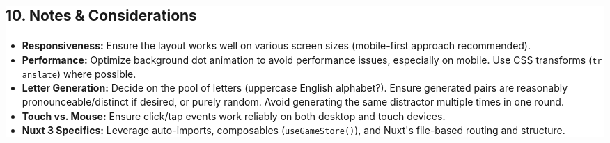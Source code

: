 ## 10. Notes & Considerations

* **Responsiveness:** Ensure the layout works well on various screen sizes (mobile-first approach recommended).
* **Performance:** Optimize background dot animation to avoid performance issues, especially on mobile. Use CSS transforms (`translate`) where possible.
* **Letter Generation:** Decide on the pool of letters (uppercase English alphabet?). Ensure generated pairs are reasonably pronounceable/distinct if desired, or purely random. Avoid generating the same distractor multiple times in one round.
* **Touch vs. Mouse:** Ensure click/tap events work reliably on both desktop and touch devices.
* **Nuxt 3 Specifics:** Leverage auto-imports, composables (`useGameStore()`), and Nuxt's file-based routing and structure.

